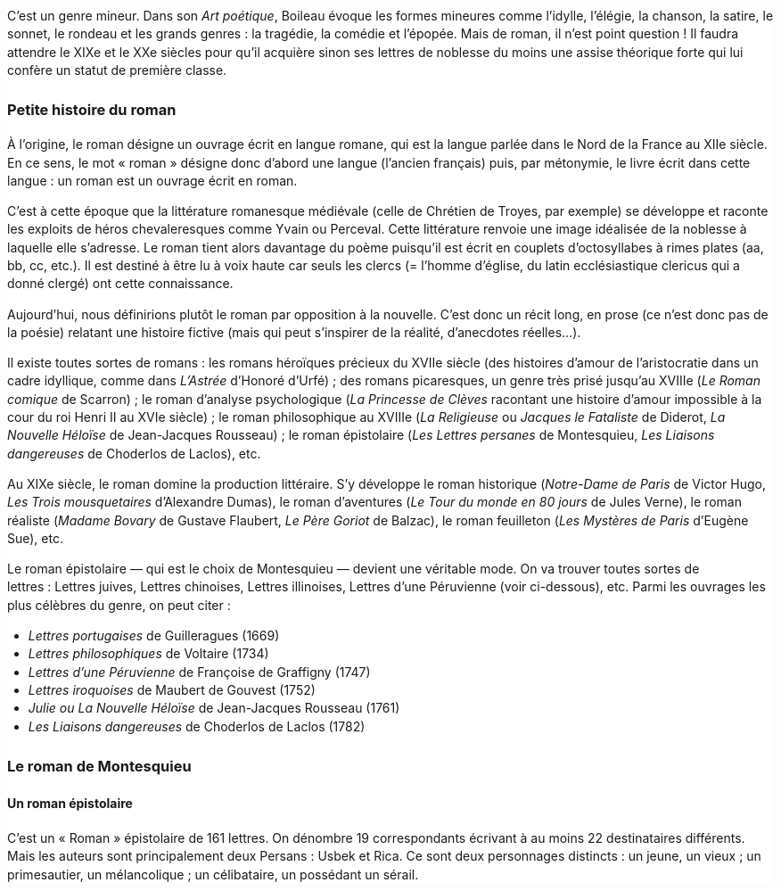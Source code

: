 C’est un genre mineur. Dans son *Art poétique*, Boileau évoque les formes mineures comme l’idylle, l’élégie, la chanson, la satire, le sonnet, le rondeau et les grands genres : la tragédie, la comédie et l’épopée. Mais de roman, il n’est point question ! Il faudra attendre le XIXe et le XXe siècles pour qu’il acquière sinon ses lettres de noblesse du moins une assise théorique forte qui lui confère un statut de première classe.

### Petite histoire du roman
À l’origine, le roman désigne un ouvrage écrit en langue romane, qui est la langue parlée dans le Nord de la France au XIIe siècle. En ce sens, le mot « roman » désigne donc d’abord une langue (l’ancien français) puis, par métonymie, le livre écrit dans cette langue : un roman est un ouvrage écrit en roman.

C’est à cette époque que la littérature romanesque médiévale (celle de Chrétien de Troyes, par exemple) se développe et raconte les exploits de héros chevaleresques comme Yvain ou Perceval. Cette littérature renvoie une image idéalisée de la noblesse à laquelle elle s’adresse.  Le roman tient alors davantage du poème puisqu’il est écrit en couplets d’octosyllabes à rimes plates (aa, bb, cc, etc.). Il est destiné à être lu à voix haute car seuls les clercs (= l’homme d’église, du latin ecclésiastique clericus qui a donné clergé) ont cette connaissance.

Aujourd’hui, nous définirions plutôt le roman par opposition à la nouvelle. C’est donc un récit long, en prose (ce n’est donc pas de la poésie) relatant une histoire fictive (mais qui peut s’inspirer de la réalité, d’anecdotes réelles…).

Il existe toutes sortes de romans : les romans héroïques précieux du XVIIe siècle (des histoires d’amour de l’aristocratie dans un cadre idyllique, comme dans _L’Astrée_ d’Honoré d’Urfé) ; des romans picaresques, un genre très prisé jusqu’au XVIIIe (_Le Roman comique_ de Scarron) ; le roman d’analyse psychologique (_La Princesse de Clèves_ racontant une histoire d’amour impossible à la cour du roi Henri II au XVIe siècle) ; le roman philosophique au XVIIIe (_La Religieuse_ ou _Jacques le Fataliste_ de Diderot, _La Nouvelle Héloïse_ de Jean-Jacques Rousseau) ; le roman épistolaire (_Les Lettres persanes_ de Montesquieu, _Les Liaisons dangereuses_ de Choderlos de  Laclos), etc.

Au XIXe siècle, le roman domine la production littéraire. S’y développe le roman historique (_Notre-Dame de Paris_ de Victor Hugo, _Les Trois mousquetaires_ d’Alexandre Dumas), le roman d’aventures (_Le Tour du monde en 80 jours_ de Jules Verne), le roman réaliste (_Madame Bovary_ de Gustave Flaubert, _Le Père Goriot_ de Balzac), le roman feuilleton (_Les Mystères de Paris_ d’Eugène Sue), etc.

Le roman épistolaire — qui est le choix de Montesquieu — devient une véritable mode. On va trouver toutes sortes de lettres : Lettres juives, Lettres chinoises, Lettres illinoises, Lettres d’une Péruvienne (voir ci-dessous), etc.
Parmi les ouvrages les plus célèbres du genre, on peut citer :

- *Lettres portugaises* de Guilleragues (1669)
- *Lettres philosophiques* de Voltaire (1734)
- *Lettres d’une Péruvienne* de Françoise de Graffigny (1747)
- *Lettres iroquoises* de Maubert de Gouvest (1752)
- *Julie ou La Nouvelle Héloïse* de Jean-Jacques Rousseau (1761)
- *Les Liaisons dangereuses* de Choderlos de Laclos (1782)

### Le roman de Montesquieu
#### Un roman épistolaire
C’est un « Roman » épistolaire de 161 lettres. 
On dénombre 19 correspondants écrivant à au moins 22 destinataires différents. Mais les auteurs sont principalement deux Persans : Usbek et Rica. Ce sont deux personnages distincts : un jeune, un vieux ; un primesautier, un mélancolique ; un célibataire, un possédant un sérail.
